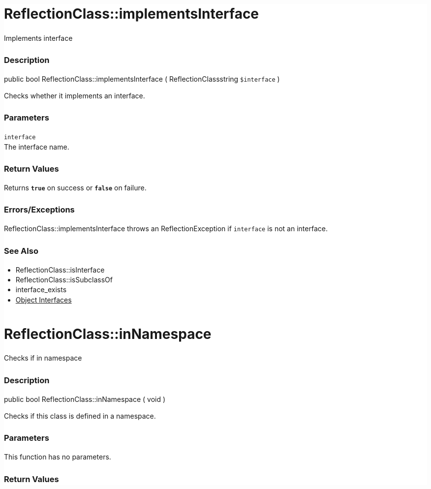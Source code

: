 ReflectionClass::implementsInterface
====================================

Implements interface

### Description

<span class="modifier">public</span> <span class="type">bool</span>
<span class="methodname">ReflectionClass::implementsInterface</span> (
<span class="methodparam"><span class="type"><span
class="type">ReflectionClass</span><span
class="type">string</span></span> `$interface`</span> )

Checks whether it implements an interface.

### Parameters

`interface`  
The interface name.

### Return Values

Returns **`true`** on success or **`false`** on failure.

### Errors/Exceptions

<span class="methodname">ReflectionClass::implementsInterface</span>
throws an <span class="classname">ReflectionException</span> if
`interface` is not an interface.

### See Also

-   <span class="methodname">ReflectionClass::isInterface</span>
-   <span class="methodname">ReflectionClass::isSubclassOf</span>
-   <span class="function">interface\_exists</span>
-   <a href="/language/oop5/interfaces.html" class="link">Object Interfaces</a>

ReflectionClass::inNamespace
============================

Checks if in namespace

### Description

<span class="modifier">public</span> <span class="type">bool</span>
<span class="methodname">ReflectionClass::inNamespace</span> ( <span
class="methodparam">void</span> )

Checks if this class is defined in a namespace.

### Parameters

This function has no parameters.

### Return Values
